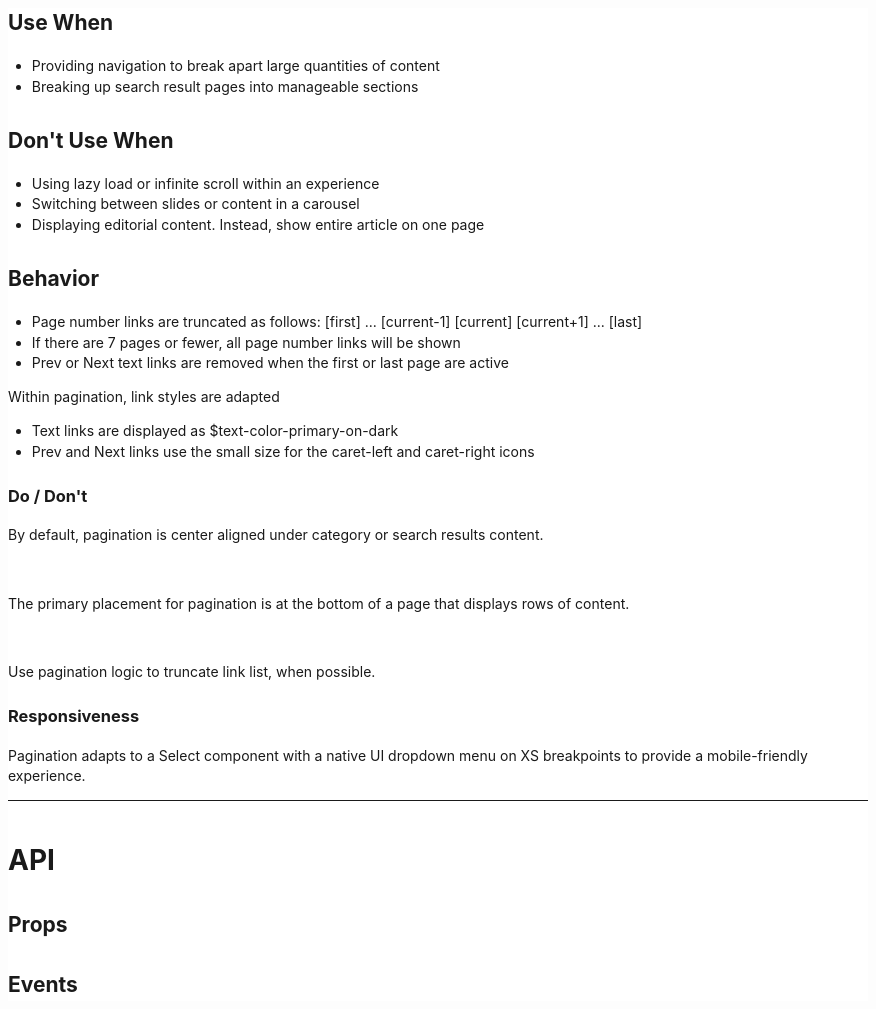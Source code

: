## Use When
- Providing navigation to break apart large quantities of content
- Breaking up search result pages into manageable sections

## Don't Use When

- Using lazy load or infinite scroll within an experience
- Switching between slides or content in a carousel
- Displaying editorial content. Instead, show entire article on one page

## Behavior

- Page number links are truncated as follows: [first] ... [current-1] [current] [current+1] ... [last]
- If there are 7 pages or fewer, all page number links will be shown
- Prev or Next text links are removed when the first or last page are active

Within pagination, link styles are adapted

- Text links are displayed as $text-color-primary-on-dark
- Prev and Next links use the small size for the caret-left and caret-right icons


### Do / Don't

By default, pagination is center aligned under category or search results content.

<do-dont :examples="$page.frontmatter.align" />

<br />

The primary placement for pagination is at the bottom of a page that displays rows of content.

<do-dont :examples="$page.frontmatter.placement" />

<br />

Use pagination logic to truncate link list, when possible.

<do-dont :examples="$page.frontmatter.truncate" />

### Responsiveness

Pagination adapts to a Select component with a native UI dropdown menu on XS breakpoints to provide a mobile-friendly experience.

<hr>

# API

## Props
<cdr-doc-api type="prop" :api-data="$page.frontmatter.versions[0].components[0].api.props" />

## Events
